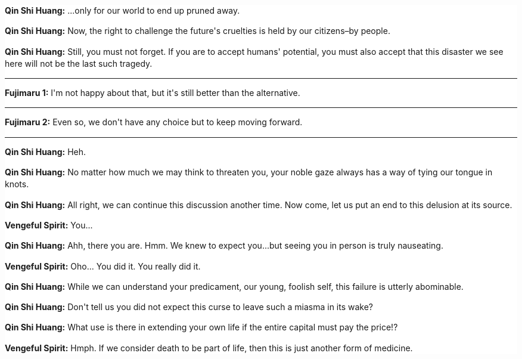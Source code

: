 **Qin Shi Huang:**
...only for our world to end up pruned away.

**Qin Shi Huang:**
Now, the right to challenge the future's cruelties
is held by our citizens&ndash;by people.

**Qin Shi Huang:**
Still, you must not forget. If you are to accept humans' potential, you must also accept that this disaster we see here will not be the last such tragedy.

---

**Fujimaru 1:**
I'm not happy about that, but it's still better than the alternative.


---

**Fujimaru 2:**
Even so, we don't have any choice but to keep moving forward.

---

**Qin Shi Huang:**
Heh.

**Qin Shi Huang:**
No matter how much we may think to threaten you, your noble gaze always has a way of tying our tongue in knots.

**Qin Shi Huang:**
All right, we can continue this discussion another time. Now come, let us put an end to this delusion at its source.

**Vengeful Spirit:**
You...

**Qin Shi Huang:**
Ahh, there you are. Hmm. We knew to expect you...but seeing you in person is truly nauseating.

**Vengeful Spirit:**
Oho... You did it. You really did it.

**Qin Shi Huang:**
While we can understand your predicament, our young, foolish self, this failure is utterly abominable.

**Qin Shi Huang:**
Don't tell us you did not expect this curse to leave such a miasma in its wake?

**Qin Shi Huang:**
What use is there in extending your own life
if the entire capital must pay the price!?

**Vengeful Spirit:**
Hmph. If we consider death to be part of life,
then this is just another form of medicine.
